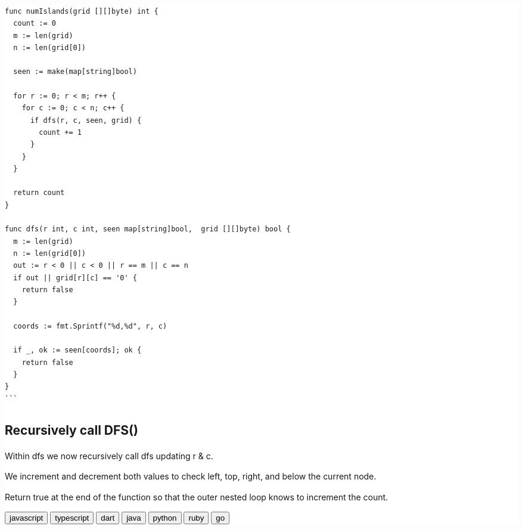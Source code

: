     func numIslands(grid [][]byte) int {
      count := 0
      m := len(grid)
      n := len(grid[0])

      seen := make(map[string]bool)

      for r := 0; r < m; r++ {
        for c := 0; c < n; c++ {
          if dfs(r, c, seen, grid) {
            count += 1
          }
        }
      }

      return count
    }

    func dfs(r int, c int, seen map[string]bool,  grid [][]byte) bool {
      m := len(grid)
      n := len(grid[0])
      out := r < 0 || c < 0 || r == m || c == n
      if out || grid[r][c] == '0' {
        return false
      }

      coords := fmt.Sprintf("%d,%d", r, c)

      if _, ok := seen[coords]; ok {
        return false
      }
    }
    ```

  </div>
</div>

## Recursively call DFS()

Within dfs we now recursively call dfs updating r & c.

We increment and decrement both values to check left, top, right, and below the
current node.

Return true at the end of the function so that the
outer nested loop knows to increment the count.

<div className="tab-group">
  <div className="tab">
    <button id="js" className="tablinks">javascript</button>
    <button id="ts" className="tablinks">typescript</button>
    <button id="dart" className="tablinks">dart</button>
    <button id="java" className="tablinks">java</button>
    <button id="python" className="tablinks">python</button>
    <button id="ruby" className="tablinks">ruby</button>
    <button id="go" className="tablinks">go</button>
  </div>

